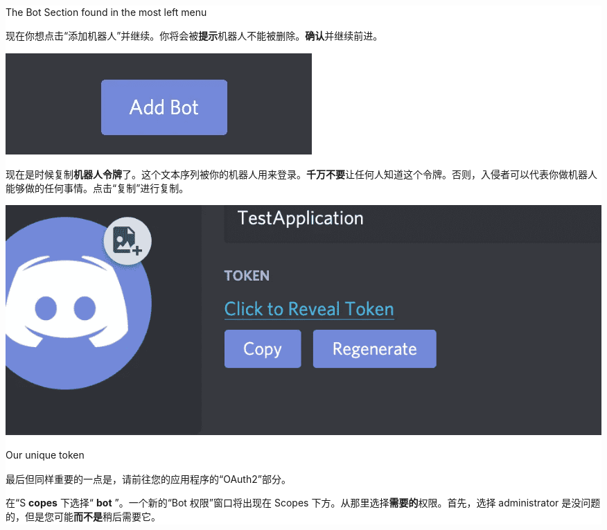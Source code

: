 The Bot Section found in the most left menu

现在你想点击“添加机器人”并继续。你将会被**提示**机器人不能被删除。**确认**并继续前进。

![](img/d32432b39c503d61d176c3f8b2e5d696.png)

现在是时候复制**机器人令牌**了。这个文本序列被你的机器人用来登录。**千万不要**让任何人知道这个令牌。否则，入侵者可以代表你做机器人能够做的任何事情。点击“复制”进行复制。

![](img/1bbfa12d0eba425bde68a6f0478ab098.png)

Our unique token

最后但同样重要的一点是，请前往您的应用程序的“OAuth2”部分。

在“S **copes** 下选择“ **bot** ”。一个新的“Bot 权限”窗口将出现在 Scopes 下方。从那里选择**需要的**权限。首先，选择 administrator 是没问题的，但是您可能**而不是**稍后需要它。
